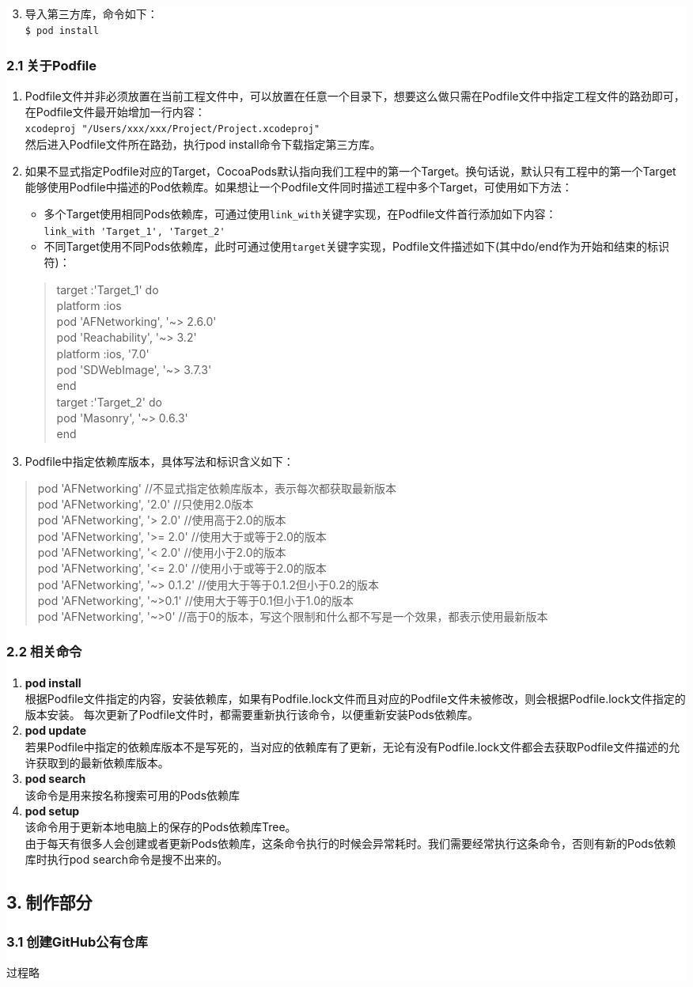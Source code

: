 3. 导入第三方库，命令如下：  
` $ pod install `  

### 2.1 关于Podfile
1. Podfile文件并非必须放置在当前工程文件中，可以放置在任意一个目录下，想要这么做只需在Podfile文件中指定工程文件的路劲即可，在Podfile文件最开始增加一行内容：  
` xcodeproj "/Users/xxx/xxx/Project/Project.xcodeproj" `  
然后进入Podfile文件所在路劲，执行pod install命令下载指定第三方库。  

2. 如果不显式指定Podfile对应的Target，CocoaPods默认指向我们工程中的第一个Target。换句话说，默认只有工程中的第一个Target能够使用Podfile中描述的Pod依赖库。如果想让一个Podfile文件同时描述工程中多个Target，可使用如下方法：  
   * 多个Target使用相同Pods依赖库，可通过使用` link_with `关键字实现，在Podfile文件首行添加如下内容：  
   ` link_with 'Target_1', 'Target_2' `  
   * 不同Target使用不同Pods依赖库，此时可通过使用` target `关键字实现，Podfile文件描述如下(其中do/end作为开始和结束的标识符)：     
	>	target :'Target_1' do  
		platform :ios  
		pod 'AFNetworking', '~> 2.6.0'  
		pod 'Reachability', '~> 3.2'  
		platform :ios, '7.0'  
		pod 'SDWebImage', '~> 3.7.3'  
		end  
		target :'Target_2' do  
		pod 'Masonry', '~> 0.6.3'  
		end  

3. Podfile中指定依赖库版本，具体写法和标识含义如下：  
>	pod 'AFNetworking'	//不显式指定依赖库版本，表示每次都获取最新版本  
	pod 'AFNetworking', '2.0'	//只使用2.0版本  
	pod 'AFNetworking', '> 2.0'	//使用高于2.0的版本  
	pod 'AFNetworking', '>= 2.0'	//使用大于或等于2.0的版本  
	pod 'AFNetworking', '< 2.0'	//使用小于2.0的版本  
	pod 'AFNetworking', '<= 2.0'	//使用小于或等于2.0的版本  
	pod 'AFNetworking', '~> 0.1.2'	//使用大于等于0.1.2但小于0.2的版本  
	pod 'AFNetworking', '~>0.1'	//使用大于等于0.1但小于1.0的版本  
	pod 'AFNetworking', '~>0'	//高于0的版本，写这个限制和什么都不写是一个效果，都表示使用最新版本  
	
### 2.2 相关命令
1. **pod install**  
根据Podfile文件指定的内容，安装依赖库，如果有Podfile.lock文件而且对应的Podfile文件未被修改，则会根据Podfile.lock文件指定的版本安装。 
每次更新了Podfile文件时，都需要重新执行该命令，以便重新安装Pods依赖库。   
2. **pod update**  
若果Podfile中指定的依赖库版本不是写死的，当对应的依赖库有了更新，无论有没有Podfile.lock文件都会去获取Podfile文件描述的允许获取到的最新依赖库版本。  
3. **pod search**  
该命令是用来按名称搜索可用的Pods依赖库  
4. **pod setup**  
该命令用于更新本地电脑上的保存的Pods依赖库Tree。  
由于每天有很多人会创建或者更新Pods依赖库，这条命令执行的时候会异常耗时。我们需要经常执行这条命令，否则有新的Pods依赖库时执行pod search命令是搜不出来的。   

## 3. 制作部分
### 3.1 创建GitHub公有仓库  
过程略  
